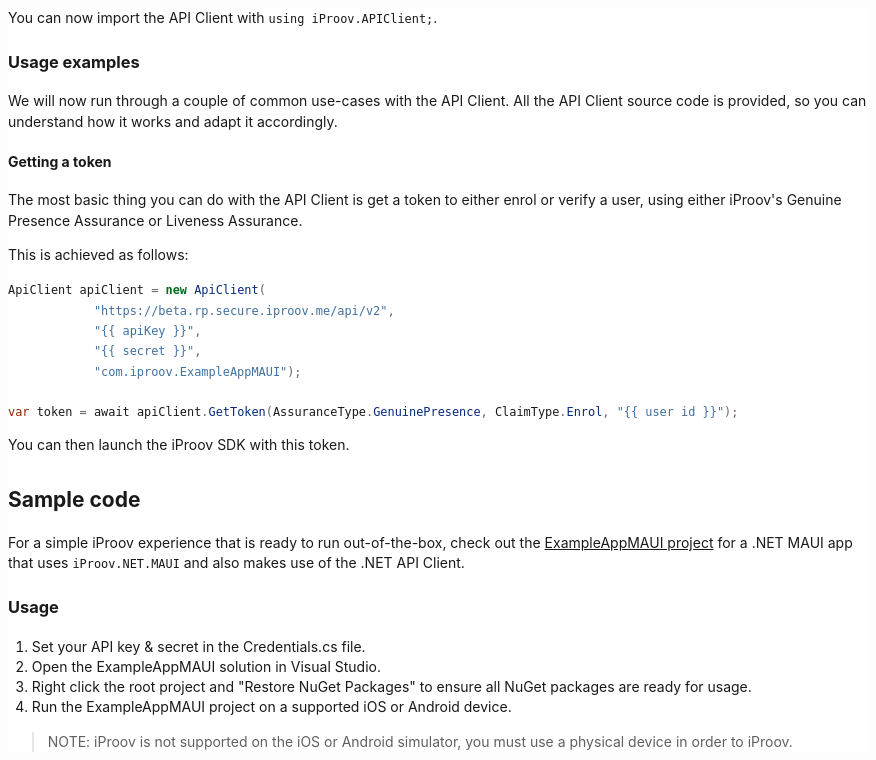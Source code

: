 You can now import the API Client with `using iProov.APIClient;`.

### Usage examples

We will now run through a couple of common use-cases with the API Client. All the API Client source code is provided, so you can understand how it works and adapt it accordingly.

#### Getting a token

The most basic thing you can do with the API Client is get a token to either enrol or verify a user, using either iProov's Genuine Presence Assurance or Liveness Assurance.

This is achieved as follows:

```csharp
ApiClient apiClient = new ApiClient(
            "https://beta.rp.secure.iproov.me/api/v2",
            "{{ apiKey }}",
            "{{ secret }}",
            "com.iproov.ExampleAppMAUI");

var token = await apiClient.GetToken(AssuranceType.GenuinePresence, ClaimType.Enrol, "{{ user id }}");
```

You can then launch the iProov SDK with this token.

## Sample code

For a simple iProov experience that is ready to run out-of-the-box, check out the [ExampleAppMAUI project](https://github.com/iProov/dotnet-maui/tree/master/ExampleAppMAUI) for a .NET MAUI app that uses `iProov.NET.MAUI` and also makes use of the .NET API Client.

### Usage

1. Set your API key & secret in the Credentials.cs file.
2. Open the ExampleAppMAUI solution in Visual Studio.
3. Right click the root project and "Restore NuGet Packages" to ensure all NuGet packages are ready for usage.
4. Run the ExampleAppMAUI project on a supported iOS or Android device.

> NOTE: iProov is not supported on the iOS or Android simulator, you must use a physical device in order to iProov.